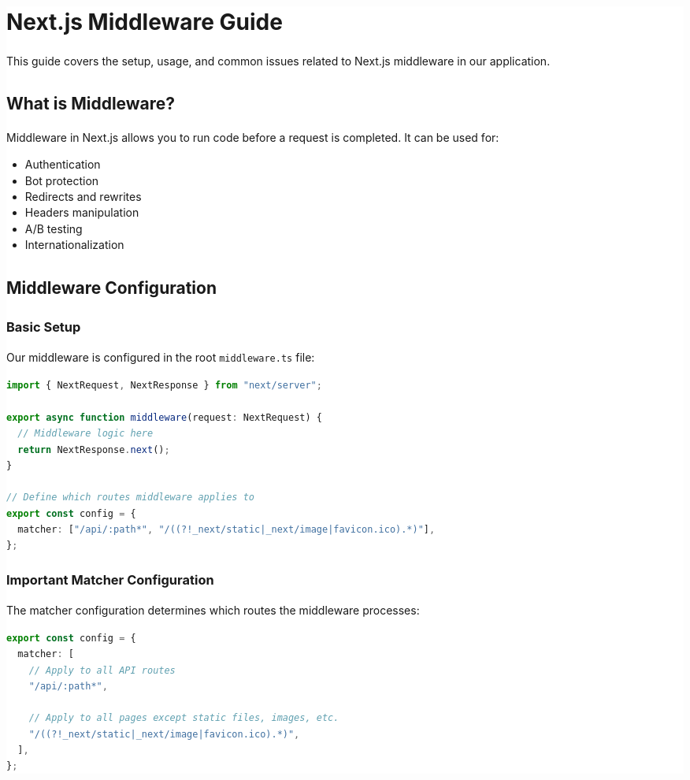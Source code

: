 # Next.js Middleware Guide

This guide covers the setup, usage, and common issues related to Next.js middleware in our application.

## What is Middleware?

Middleware in Next.js allows you to run code before a request is completed. It can be used for:

- Authentication
- Bot protection
- Redirects and rewrites
- Headers manipulation
- A/B testing
- Internationalization

## Middleware Configuration

### Basic Setup

Our middleware is configured in the root `middleware.ts` file:

```typescript
import { NextRequest, NextResponse } from "next/server";

export async function middleware(request: NextRequest) {
  // Middleware logic here
  return NextResponse.next();
}

// Define which routes middleware applies to
export const config = {
  matcher: ["/api/:path*", "/((?!_next/static|_next/image|favicon.ico).*)"],
};
```

### Important Matcher Configuration

The matcher configuration determines which routes the middleware processes:

```typescript
export const config = {
  matcher: [
    // Apply to all API routes
    "/api/:path*",

    // Apply to all pages except static files, images, etc.
    "/((?!_next/static|_next/image|favicon.ico).*)",
  ],
};
```
